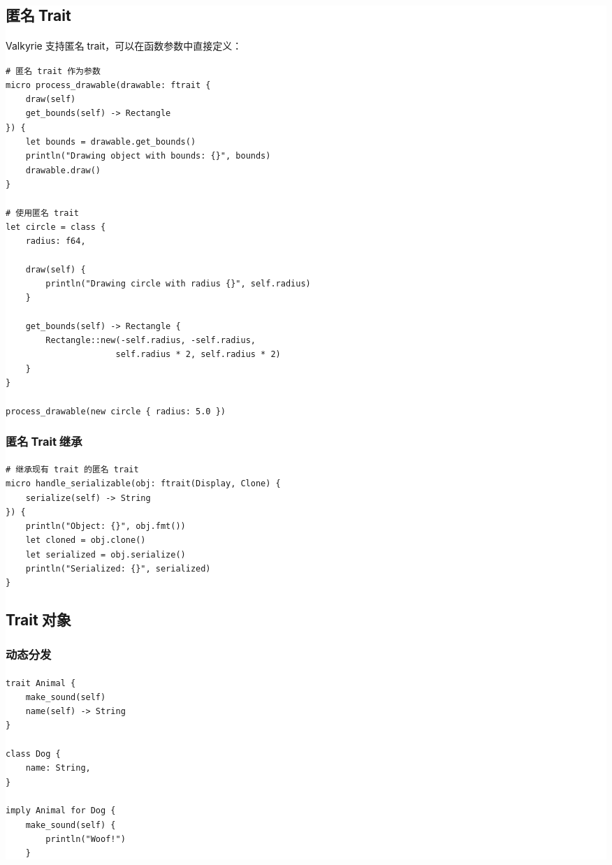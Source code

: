 ## 匿名 Trait

Valkyrie 支持匿名 trait，可以在函数参数中直接定义：

```valkyrie
# 匿名 trait 作为参数
micro process_drawable(drawable: ftrait {
    draw(self)
    get_bounds(self) -> Rectangle
}) {
    let bounds = drawable.get_bounds()
    println("Drawing object with bounds: {}", bounds)
    drawable.draw()
}

# 使用匿名 trait
let circle = class {
    radius: f64,
    
    draw(self) {
        println("Drawing circle with radius {}", self.radius)
    }
    
    get_bounds(self) -> Rectangle {
        Rectangle::new(-self.radius, -self.radius, 
                      self.radius * 2, self.radius * 2)
    }
}

process_drawable(new circle { radius: 5.0 })
```

### 匿名 Trait 继承

```valkyrie
# 继承现有 trait 的匿名 trait
micro handle_serializable(obj: ftrait(Display, Clone) {
    serialize(self) -> String
}) {
    println("Object: {}", obj.fmt())
    let cloned = obj.clone()
    let serialized = obj.serialize()
    println("Serialized: {}", serialized)
}
```

## Trait 对象

### 动态分发

```valkyrie
trait Animal {
    make_sound(self)
    name(self) -> String
}

class Dog {
    name: String,
}

imply Animal for Dog {
    make_sound(self) {
        println("Woof!")
    }
```